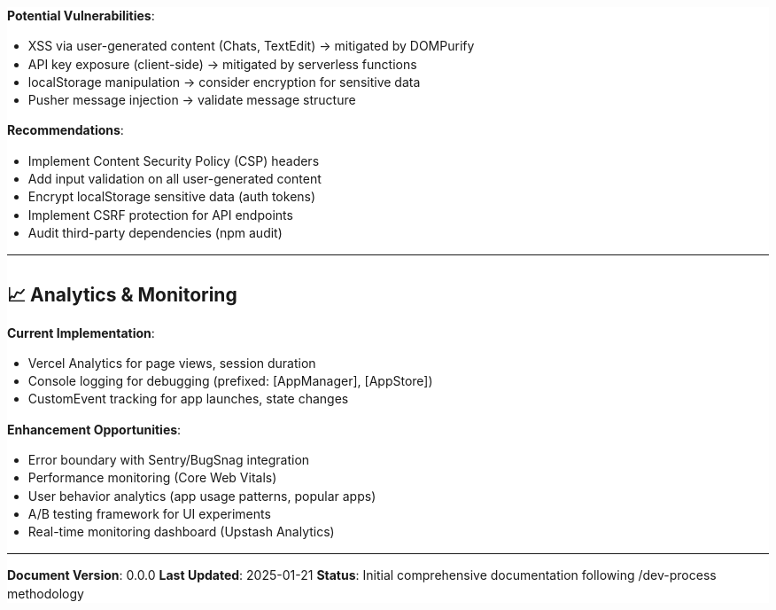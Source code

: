 **Potential Vulnerabilities**:
- XSS via user-generated content (Chats, TextEdit) → mitigated by DOMPurify
- API key exposure (client-side) → mitigated by serverless functions
- localStorage manipulation → consider encryption for sensitive data
- Pusher message injection → validate message structure

**Recommendations**:
- Implement Content Security Policy (CSP) headers
- Add input validation on all user-generated content
- Encrypt localStorage sensitive data (auth tokens)
- Implement CSRF protection for API endpoints
- Audit third-party dependencies (npm audit)

---

## 📈 Analytics & Monitoring

**Current Implementation**:
- Vercel Analytics for page views, session duration
- Console logging for debugging (prefixed: [AppManager], [AppStore])
- CustomEvent tracking for app launches, state changes

**Enhancement Opportunities**:
- Error boundary with Sentry/BugSnag integration
- Performance monitoring (Core Web Vitals)
- User behavior analytics (app usage patterns, popular apps)
- A/B testing framework for UI experiments
- Real-time monitoring dashboard (Upstash Analytics)

---

**Document Version**: 0.0.0
**Last Updated**: 2025-01-21
**Status**: Initial comprehensive documentation following /dev-process methodology
